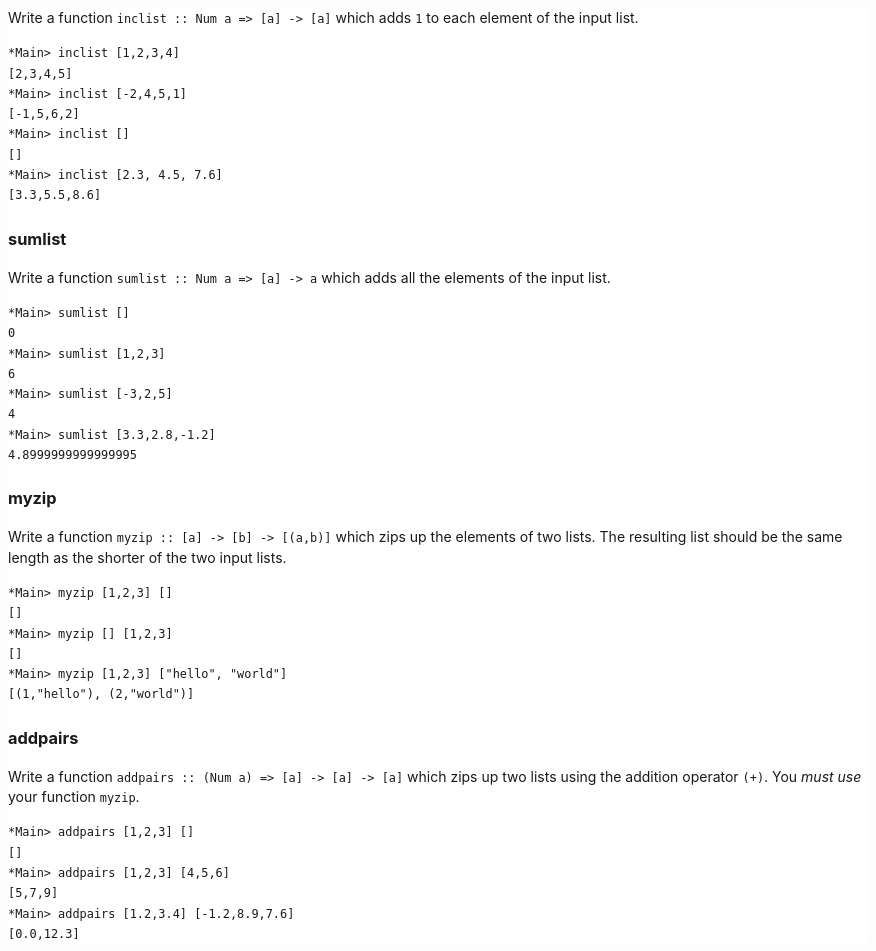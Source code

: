 Write a function `inclist :: Num a => [a] -> [a]` which adds `1` to each element
of the input list.

``` {.haskell}
*Main> inclist [1,2,3,4]
[2,3,4,5]
*Main> inclist [-2,4,5,1]
[-1,5,6,2]
*Main> inclist []
[]
*Main> inclist [2.3, 4.5, 7.6]
[3.3,5.5,8.6]
```

### sumlist

Write a function `sumlist :: Num a => [a] -> a` which adds all the elements of
the input list.

``` {.haskell}
*Main> sumlist []
0
*Main> sumlist [1,2,3]
6
*Main> sumlist [-3,2,5]
4
*Main> sumlist [3.3,2.8,-1.2]
4.8999999999999995
```

### myzip

Write a function `myzip :: [a] -> [b] -> [(a,b)]` which zips up the elements of
two lists. The resulting list should be the same length as the shorter of the
two input lists.

``` {.haskell}
*Main> myzip [1,2,3] []
[]
*Main> myzip [] [1,2,3]
[]
*Main> myzip [1,2,3] ["hello", "world"]
[(1,"hello"), (2,"world")]
```

### addpairs

Write a function `addpairs :: (Num a) => [a] -> [a] -> [a]` which zips up two
lists using the addition operator `(+)`. You *must use* your function `myzip`.

``` {.haskell}
*Main> addpairs [1,2,3] []
[]
*Main> addpairs [1,2,3] [4,5,6]
[5,7,9]
*Main> addpairs [1.2,3.4] [-1.2,8.9,7.6]
[0.0,12.3]
```
